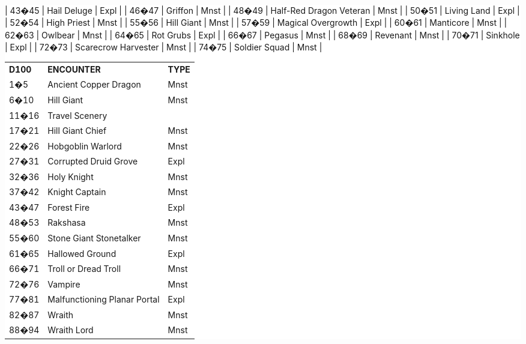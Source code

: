 | 43�45 | Hail Deluge | Expl |
| 46�47 | Griffon | Mnst |
| 48�49 | Half-Red Dragon Veteran | Mnst |
| 50�51 | Living Land | Expl |
| 52�54 | High Priest | Mnst |
| 55�56 | Hill Giant | Mnst |
| 57�59 | Magical Overgrowth | Expl |
| 60�61 | Manticore | Mnst |
| 62�63 | Owlbear | Mnst |
| 64�65 | Rot Grubs | Expl |
| 66�67 | Pegasus | Mnst |
| 68�69 | Revenant | Mnst |
| 70�71 | Sinkhole | Expl |
| 72�73 | Scarecrow Harvester | Mnst |
| 74�75 | Soldier Squad | Mnst |

|  |  |  |
| --- | --- | --- |
| **D100** | **ENCOUNTER** | **TYPE** |
| 1�5 | Ancient Copper Dragon | Mnst |
| 6�10 | Hill Giant | Mnst |
| 11�16 | Travel Scenery |  |
| 17�21 | Hill Giant Chief | Mnst |
| 22�26 | Hobgoblin Warlord | Mnst |
| 27�31 | Corrupted Druid Grove | Expl |
| 32�36 | Holy Knight | Mnst |
| 37�42 | Knight Captain | Mnst |
| 43�47 | Forest Fire | Expl |
| 48�53 | Rakshasa | Mnst |
| 55�60 | Stone Giant Stonetalker | Mnst |
| 61�65 | Hallowed Ground | Expl |
| 66�71 | Troll or Dread Troll | Mnst |
| 72�76 | Vampire | Mnst |
| 77�81 | Malfunctioning Planar Portal | Expl |
| 82�87 | Wraith | Mnst |
| 88�94 | Wraith Lord | Mnst |
